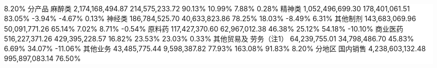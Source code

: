 8.20%
分产品
麻醉类
2,174,168,494.87
214,575,233.72
90.13%
10.99%
7.88%
0.28%
精神类
1,052,496,699.30
178,401,061.51
83.05%
-3.94%
-4.67%
0.13%
神经类
186,784,525.70
40,633,823.86
78.25%
18.03%
-8.49%
6.31%
其他制剂
143,683,069.96
50,091,771.26
65.14%
7.02%
8.71%
-0.54%
原料药
117,427,370.60
62,967,012.38
46.38%
25.12%
54.18%
-10.10%
商业医药
516,227,371.26
429,395,228.57
16.82%
23.53%
23.03%
0.33%
其他贸易及
劳务（注1）
64,239,755.01
34,798,486.70
45.83%
6.69%
34.07%
-11.06%
其他业务
43,485,775.44
9,598,387.82
77.93%
163.08%
91.83%
8.20%
分地区
国内销售
4,238,603,132.48
995,897,083.14
76.50%